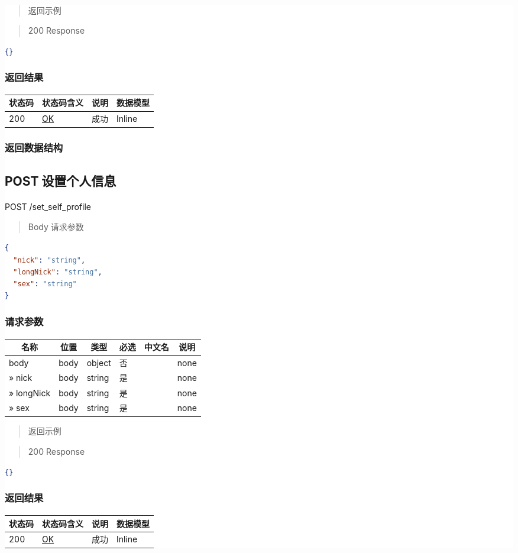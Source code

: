 > 返回示例

> 200 Response

```json
{}
```

### 返回结果

| 状态码 | 状态码含义                                              | 说明 | 数据模型 |
| ------ | ------------------------------------------------------- | ---- | -------- |
| 200    | [OK](https://tools.ietf.org/html/rfc7231#section-6.3.1) | 成功 | Inline   |

### 返回数据结构

## POST 设置个人信息

POST /set_self_profile

> Body 请求参数

```json
{
  "nick": "string",
  "longNick": "string",
  "sex": "string"
}
```

### 请求参数

| 名称       | 位置 | 类型   | 必选 | 中文名 | 说明 |
| ---------- | ---- | ------ | ---- | ------ | ---- |
| body       | body | object | 否   |        | none |
| » nick     | body | string | 是   |        | none |
| » longNick | body | string | 是   |        | none |
| » sex      | body | string | 是   |        | none |

> 返回示例

> 200 Response

```json
{}
```

### 返回结果

| 状态码 | 状态码含义                                              | 说明 | 数据模型 |
| ------ | ------------------------------------------------------- | ---- | -------- |
| 200    | [OK](https://tools.ietf.org/html/rfc7231#section-6.3.1) | 成功 | Inline   |
